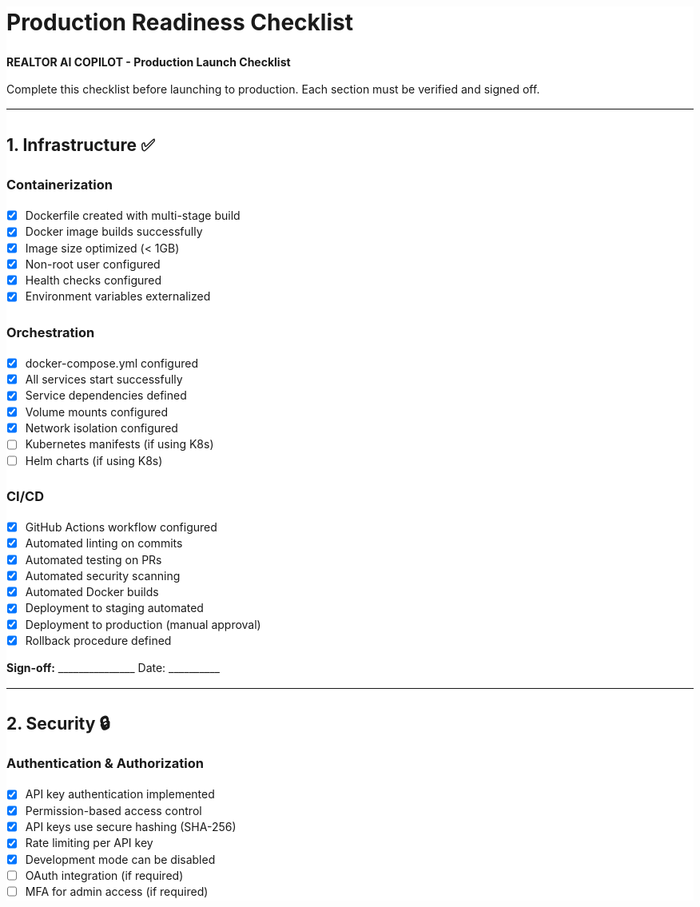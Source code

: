 # Production Readiness Checklist

**REALTOR AI COPILOT - Production Launch Checklist**

Complete this checklist before launching to production. Each section must be verified and signed off.

---

## 1. Infrastructure ✅

### Containerization
- [x] Dockerfile created with multi-stage build
- [x] Docker image builds successfully
- [x] Image size optimized (< 1GB)
- [x] Non-root user configured
- [x] Health checks configured
- [x] Environment variables externalized

### Orchestration
- [x] docker-compose.yml configured
- [x] All services start successfully
- [x] Service dependencies defined
- [x] Volume mounts configured
- [x] Network isolation configured
- [ ] Kubernetes manifests (if using K8s)
- [ ] Helm charts (if using K8s)

### CI/CD
- [x] GitHub Actions workflow configured
- [x] Automated linting on commits
- [x] Automated testing on PRs
- [x] Automated security scanning
- [x] Automated Docker builds
- [x] Deployment to staging automated
- [x] Deployment to production (manual approval)
- [x] Rollback procedure defined

**Sign-off:** _______________  Date: __________

---

## 2. Security 🔒

### Authentication & Authorization
- [x] API key authentication implemented
- [x] Permission-based access control
- [x] API keys use secure hashing (SHA-256)
- [x] Rate limiting per API key
- [x] Development mode can be disabled
- [ ] OAuth integration (if required)
- [ ] MFA for admin access (if required)
